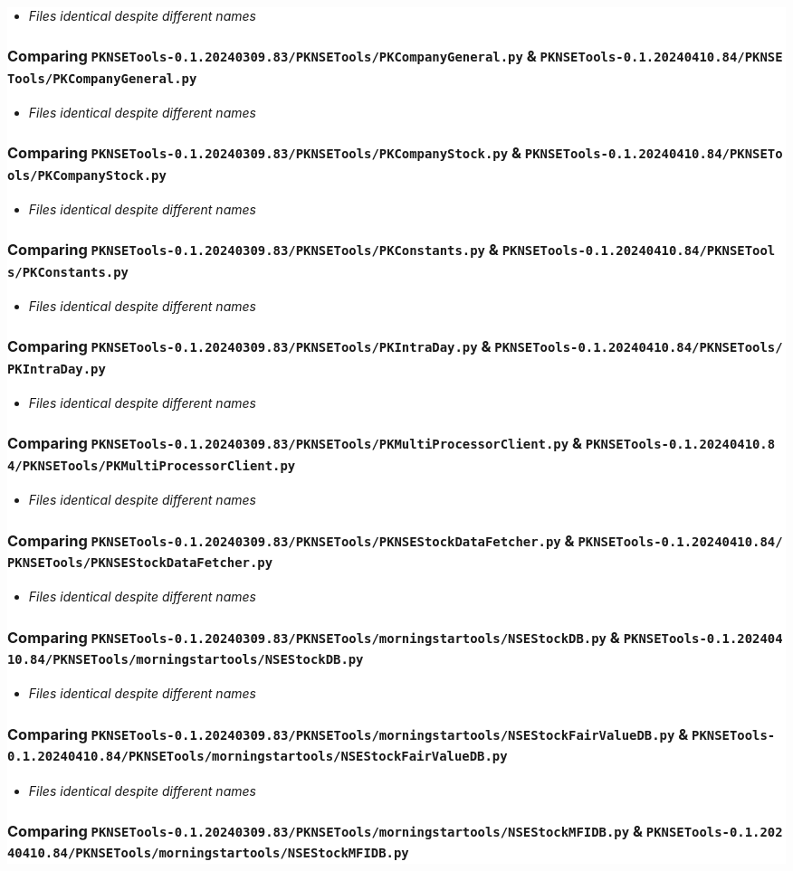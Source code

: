  * *Files identical despite different names*

### Comparing `PKNSETools-0.1.20240309.83/PKNSETools/PKCompanyGeneral.py` & `PKNSETools-0.1.20240410.84/PKNSETools/PKCompanyGeneral.py`

 * *Files identical despite different names*

### Comparing `PKNSETools-0.1.20240309.83/PKNSETools/PKCompanyStock.py` & `PKNSETools-0.1.20240410.84/PKNSETools/PKCompanyStock.py`

 * *Files identical despite different names*

### Comparing `PKNSETools-0.1.20240309.83/PKNSETools/PKConstants.py` & `PKNSETools-0.1.20240410.84/PKNSETools/PKConstants.py`

 * *Files identical despite different names*

### Comparing `PKNSETools-0.1.20240309.83/PKNSETools/PKIntraDay.py` & `PKNSETools-0.1.20240410.84/PKNSETools/PKIntraDay.py`

 * *Files identical despite different names*

### Comparing `PKNSETools-0.1.20240309.83/PKNSETools/PKMultiProcessorClient.py` & `PKNSETools-0.1.20240410.84/PKNSETools/PKMultiProcessorClient.py`

 * *Files identical despite different names*

### Comparing `PKNSETools-0.1.20240309.83/PKNSETools/PKNSEStockDataFetcher.py` & `PKNSETools-0.1.20240410.84/PKNSETools/PKNSEStockDataFetcher.py`

 * *Files identical despite different names*

### Comparing `PKNSETools-0.1.20240309.83/PKNSETools/morningstartools/NSEStockDB.py` & `PKNSETools-0.1.20240410.84/PKNSETools/morningstartools/NSEStockDB.py`

 * *Files identical despite different names*

### Comparing `PKNSETools-0.1.20240309.83/PKNSETools/morningstartools/NSEStockFairValueDB.py` & `PKNSETools-0.1.20240410.84/PKNSETools/morningstartools/NSEStockFairValueDB.py`

 * *Files identical despite different names*

### Comparing `PKNSETools-0.1.20240309.83/PKNSETools/morningstartools/NSEStockMFIDB.py` & `PKNSETools-0.1.20240410.84/PKNSETools/morningstartools/NSEStockMFIDB.py`
